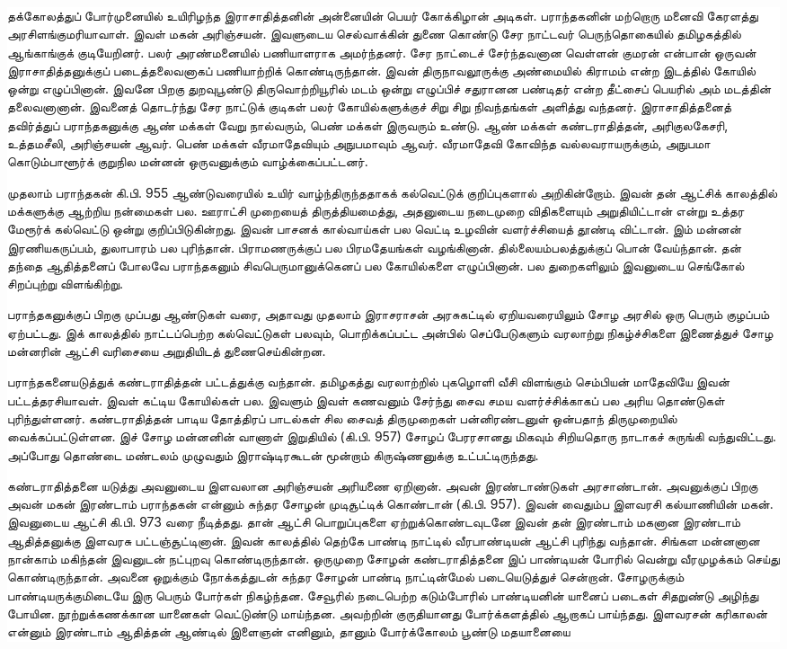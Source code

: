 தக்கோலத்துப் போர்முனையில் உயிரிழந்த இராசாதித்தனின்
அன்னையின் பெயர் கோக்கிழான் அடிகள். பராந்தகனின் மற்றொரு மனைவி
கேரளத்து அரசிளங்குமரியாவாள். இவள் மகன் அரிஞ்சயன். இவளுடைய
செல்வாக்கின் துணை கொண்டு சேர நாட்டவர் பெருந்தொகையில்
தமிழகத்தில் ஆங்காங்குக் குடியேறினர். பலர் அரண்மனையில் பணியாளராக
அமர்ந்தனர். சேர நாட்டைச் சேர்ந்தவனான வெள்ளன் குமரன் என்பான்
ஒருவன் இராசாதித்தனுக்குப் படைத்தலைவனாகப் பணியாற்றிக்
கொண்டிருந்தான். இவன் திருநாவலூருக்கு அண்மையில் கிராமம் என்ற
இடத்தில் கோயில் ஒன்று எழுப்பினான். இவனே பிறகு துறவுபூண்டு
திருவொற்றியூரில் மடம் ஒன்று எழுப்பிச் சதுரானன பண்டிதர் என்ற தீட்சைப்
பெயரில் அம் மடத்தின் தலைவனானான். இவனைத் தொடர்ந்து சேர நாட்டுக்
குடிகள் பலர் கோயில்களுக்குச் சிறு சிறு நிவந்தங்கள் அளித்து வந்தனர்.
இராசாதித்தனைத் தவிர்த்துப் பராந்தகனுக்கு ஆண் மக்கள் வேறு நால்வரும்,
பெண் மக்கள் இருவரும் உண்டு. ஆண் மக்கள் கண்டராதித்தன்,
அரிகுலகேசரி, உத்தமசீலி, அரிஞ்சயன் ஆவர். பெண் மக்கள் வீரமாதேவியும்
அநுபமாவும் ஆவர். வீரமாதேவி கோவிந்த வல்லவராயருக்கும், அநுபமா
கொடும்பாளூர்க் குறுநில மன்னன் ஒருவனுக்கும் வாழ்க்கைப்பட்டனர்.

முதலாம் பராந்தகன் கி.பி. 955 ஆண்டுவரையில் உயிர்
வாழ்ந்திருந்ததாகக் கல்வெட்டுக் குறிப்புகளால் அறிகின்றோம். இவன் தன்
ஆட்சிக் காலத்தில் மக்களுக்கு ஆற்றிய நன்மைகள் பல. ஊராட்சி முறையைத்
திருத்தியமைத்து, அதனுடைய நடைமுறை விதிகளையும் அறுதியிட்டான்
என்று உத்தர மேரூர்க் கல்வெட்டு ஒன்று குறிப்பிடுகின்றது. இவன் பாசனக் கால்வாய்கள்
பல வெட்டி உழவின் வளர்ச்சியைத் தூண்டி விட்டான். இம் மன்னன்
இரணியகருப்பம், துலாபாரம் பல புரிந்தான். பிராமணருக்குப் பல
பிரமதேயங்கள் வழங்கினான். தில்லையம்பலத்துக்குப் பொன் வேய்ந்தான்.
தன் தந்தை ஆதித்தனைப் போலவே பராந்தகனும் சிவபெருமானுக்கெனப் பல
கோயில்களை எழுப்பினான். பல துறைகளிலும் இவனுடைய செங்கோல்
சிறப்புற்று விளங்கிற்று.

பராந்தகனுக்குப் பிறகு முப்பது ஆண்டுகள் வரை, அதாவது முதலாம்
இராசராசன் அரசுகட்டில் ஏறியவரையிலும் சோழ அரசில் ஒரு பெரும்
குழப்பம் ஏற்பட்டது. இக் காலத்தில் நாட்டப்பெற்ற கல்வெட்டுகள் பலவும்,
பொறிக்கப்பட்ட அன்பில் செப்பேடுகளும் வரலாற்று நிகழ்ச்சிகளை
இணைத்துச் சோழ மன்னரின் ஆட்சி வரிசையை அறுதியிடத்
துணைசெய்கின்றன.

பராந்தகனையடுத்துக் கண்டராதித்தன் பட்டத்துக்கு வந்தான். தமிழகத்து
வரலாற்றில் புகழொளி வீசி விளங்கும் செம்பியன் மாதேவியே இவன்
பட்டத்தரசியாவள். இவள் கட்டிய கோயில்கள் பல. இவளும் இவள்
கணவனும் சேர்ந்து சைவ சமய வளர்ச்சிக்காகப் பல அரிய தொண்டுகள்
புரிந்துள்ளனர். கண்டராதித்தன் பாடிய தோத்திரப் பாடல்கள் சில சைவத்
திருமுறைகள் பன்னிரண்டனுள் ஒன்பதாந் திருமுறையில் வைக்கப்பட்டுள்ளன.
இச் சோழ மன்னனின் வாணாள் இறுதியில் (கி.பி. 957) சோழப் பேரரசானது
மிகவும் சிறியதொரு நாடாகச் சுருங்கி வந்துவிட்டது. அப்போது தொண்டை
மண்டலம் முழுவதும் இராஷ்டிரகூடன் மூன்றாம் கிருஷ்ணனுக்கு
உட்பட்டிருந்தது.

கண்டராதித்தனை யடுத்து அவனுடைய இளவலான அரிஞ்சயன்
அரியணை ஏறினான். அவன் இரண்டாண்டுகள் அரசாண்டான். அவனுக்குப்
பிறகு அவன் மகன் இரண்டாம் பராந்தகன் என்னும் சுந்தர சோழன்
முடிசூட்டிக் கொண்டான் (கி.பி. 957). இவன் வைதும்ப இளவரசி கல்யாணியின்
மகன். இவனுடைய ஆட்சி கி.பி. 973 வரை நீடித்தது. தான் ஆட்சி
பொறுப்புகளை ஏற்றுக்கொண்டவுடனே இவன் தன் இரண்டாம் மகனான
இரண்டாம் ஆதித்தனுக்கு இளவரசு பட்டஞ்சூட்டினான். இவன் காலத்தில்
தெற்கே பாண்டி நாட்டில் வீரபாண்டியன் ஆட்சி புரிந்து வந்தான். சிங்கள
மன்னனான நான்காம் மகிந்தன் இவனுடன் நட்புறவு கொண்டிருந்தான்.
ஒருமுறை சோழன் கண்டராதித்தனை இப் பாண்டியன் போரில் வென்று வீரமுழக்கம் செய்து கொண்டிருந்தான்.
அவனை ஒறுக்கும் நோக்கத்துடன் சுந்தர சோழன் பாண்டி நாட்டின்மேல்
படையெடுத்துச் சென்றான். சோழருக்கும் பாண்டியருக்குமிடையே இரு பெரும்
போர்கள் நிகழ்ந்தன. சேவூரில் நடைபெற்ற கடும்போரில் பாண்டியனின்
யானைப் படைகள் சிதறுண்டு அழிந்து போயின. நூற்றுக்கணக்கான
யானைகள் வெட்டுண்டு மாய்ந்தன. அவற்றின் குருதியானது போர்க்களத்தில்
ஆறாகப் பாய்ந்தது. இளவரசன் கரிகாலன் என்னும் இரண்டாம் ஆதித்தன்
ஆண்டில் இளைஞன் எனினும், தானும் போர்க்கோலம் பூண்டு மதயானையை